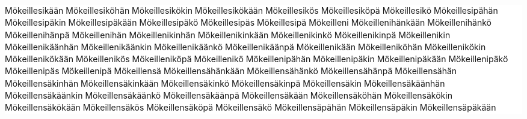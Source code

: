 Mökeillesikään
Mökeillesiköhän
Mökeillesikökin
Mökeillesikökään
Mökeillesikös
Mökeillesiköpä
Mökeillesikö
Mökeillesipähän
Mökeillesipäkin
Mökeillesipäkään
Mökeillesipäkö
Mökeillesipäs
Mökeillesipä
Mökeilleni
Mökeillenihänkään
Mökeillenihänkö
Mökeillenihänpä
Mökeillenihän
Mökeillenikinhän
Mökeillenikinkään
Mökeillenikinkö
Mökeillenikinpä
Mökeillenikin
Mökeillenikäänhän
Mökeillenikäänkin
Mökeillenikäänkö
Mökeillenikäänpä
Mökeillenikään
Mökeilleniköhän
Mökeillenikökin
Mökeillenikökään
Mökeillenikös
Mökeilleniköpä
Mökeillenikö
Mökeillenipähän
Mökeillenipäkin
Mökeillenipäkään
Mökeillenipäkö
Mökeillenipäs
Mökeillenipä
Mökeillensä
Mökeillensähänkään
Mökeillensähänkö
Mökeillensähänpä
Mökeillensähän
Mökeillensäkinhän
Mökeillensäkinkään
Mökeillensäkinkö
Mökeillensäkinpä
Mökeillensäkin
Mökeillensäkäänhän
Mökeillensäkäänkin
Mökeillensäkäänkö
Mökeillensäkäänpä
Mökeillensäkään
Mökeillensäköhän
Mökeillensäkökin
Mökeillensäkökään
Mökeillensäkös
Mökeillensäköpä
Mökeillensäkö
Mökeillensäpähän
Mökeillensäpäkin
Mökeillensäpäkään